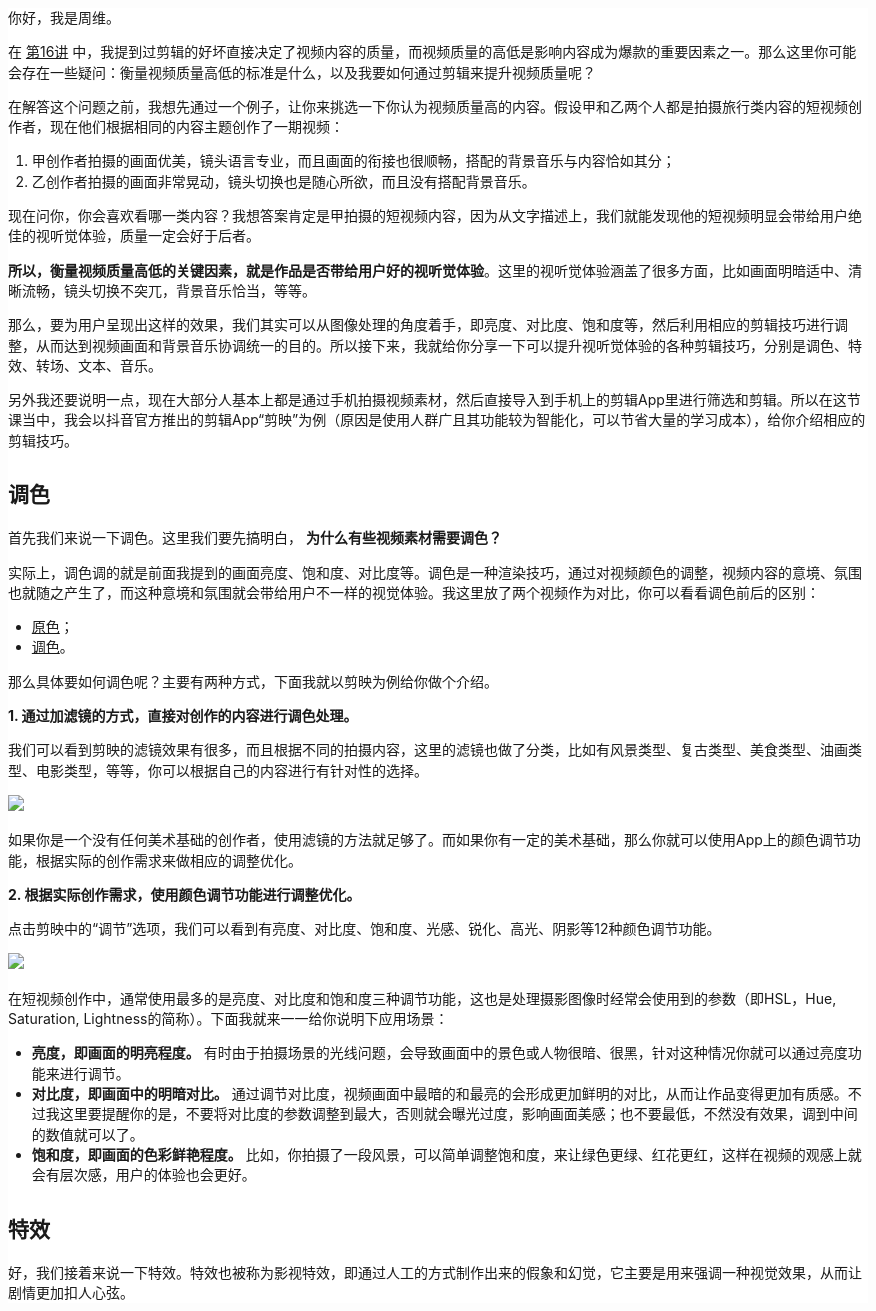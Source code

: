 你好，我是周维。

在 [第16讲](https://time.geekbang.org/column/article/359366) 中，我提到过剪辑的好坏直接决定了视频内容的质量，而视频质量的高低是影响内容成为爆款的重要因素之一。那么这里你可能会存在一些疑问：衡量视频质量高低的标准是什么，以及我要如何通过剪辑来提升视频质量呢？

在解答这个问题之前，我想先通过一个例子，让你来挑选一下你认为视频质量高的内容。假设甲和乙两个人都是拍摄旅行类内容的短视频创作者，现在他们根据相同的内容主题创作了一期视频：

1. 甲创作者拍摄的画面优美，镜头语言专业，而且画面的衔接也很顺畅，搭配的背景音乐与内容恰如其分；
2. 乙创作者拍摄的画面非常晃动，镜头切换也是随心所欲，而且没有搭配背景音乐。

现在问你，你会喜欢看哪一类内容？我想答案肯定是甲拍摄的短视频内容，因为从文字描述上，我们就能发现他的短视频明显会带给用户绝佳的视听觉体验，质量一定会好于后者。

**所以，衡量视频质量高低的关键因素，就是作品是否带给用户好的视听觉体验**。这里的视听觉体验涵盖了很多方面，比如画面明暗适中、清晰流畅，镜头切换不突兀，背景音乐恰当，等等。

那么，要为用户呈现出这样的效果，我们其实可以从图像处理的角度着手，即亮度、对比度、饱和度等，然后利用相应的剪辑技巧进行调整，从而达到视频画面和背景音乐协调统一的目的。所以接下来，我就给你分享一下可以提升视听觉体验的各种剪辑技巧，分别是调色、特效、转场、文本、音乐。

另外我还要说明一点，现在大部分人基本上都是通过手机拍摄视频素材，然后直接导入到手机上的剪辑App里进行筛选和剪辑。所以在这节课当中，我会以抖音官方推出的剪辑App“剪映”为例（原因是使用人群广且其功能较为智能化，可以节省大量的学习成本），给你介绍相应的剪辑技巧。

## 调色

首先我们来说一下调色。这里我们要先搞明白， **为什么有些视频素材需要调色？**

实际上，调色调的就是前面我提到的画面亮度、饱和度、对比度等。调色是一种渲染技巧，通过对视频颜色的调整，视频内容的意境、氛围也就随之产生了，而这种意境和氛围就会带给用户不一样的视觉体验。我这里放了两个视频作为对比，你可以看看调色前后的区别：

- [原色](https://v.douyin.com/e6edhBE)；
- [调色](https://v.douyin.com/e6eeXc1)。

那么具体要如何调色呢？主要有两种方式，下面我就以剪映为例给你做个介绍。

**1\. 通过加滤镜的方式，直接对创作的内容进行调色处理。**

我们可以看到剪映的滤镜效果有很多，而且根据不同的拍摄内容，这里的滤镜也做了分类，比如有风景类型、复古类型、美食类型、油画类型、电影类型，等等，你可以根据自己的内容进行有针对性的选择。

![](https://static001.geekbang.org/resource/image/c4/ed/c41baf310a513190e03036ac0e1519ed.jpg?wh=1278*487)

如果你是一个没有任何美术基础的创作者，使用滤镜的方法就足够了。而如果你有一定的美术基础，那么你就可以使用App上的颜色调节功能，根据实际的创作需求来做相应的调整优化。

**2\. 根据实际创作需求，使用颜色调节功能进行调整优化。**

点击剪映中的“调节”选项，我们可以看到有亮度、对比度、饱和度、光感、锐化、高光、阴影等12种颜色调节功能。

![](https://static001.geekbang.org/resource/image/a2/5c/a2749ec6cecc906f677a766229779b5c.jpg?wh=1508*556)

在短视频创作中，通常使用最多的是亮度、对比度和饱和度三种调节功能，这也是处理摄影图像时经常会使用到的参数（即HSL，Hue, Saturation, Lightness的简称）。下面我就来一一给你说明下应用场景：

- **亮度，即画面的明亮程度。** 有时由于拍摄场景的光线问题，会导致画面中的景色或人物很暗、很黑，针对这种情况你就可以通过亮度功能来进行调节。
- **对比度，即画面中的明暗对比。** 通过调节对比度，视频画面中最暗的和最亮的会形成更加鲜明的对比，从而让作品变得更加有质感。不过我这里要提醒你的是，不要将对比度的参数调整到最大，否则就会曝光过度，影响画面美感；也不要最低，不然没有效果，调到中间的数值就可以了。
- **饱和度，即画面的色彩鲜艳程度。** 比如，你拍摄了一段风景，可以简单调整饱和度，来让绿色更绿、红花更红，这样在视频的观感上就会有层次感，用户的体验也会更好。

## 特效

好，我们接着来说一下特效。特效也被称为影视特效，即通过人工的方式制作出来的假象和幻觉，它主要是用来强调一种视觉效果，从而让剧情更加扣人心弦。
